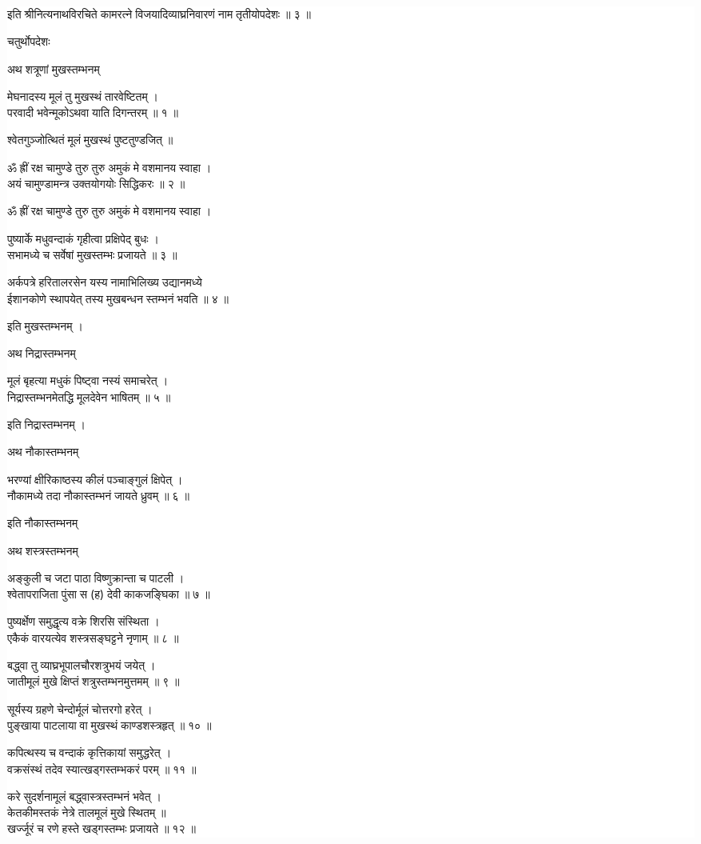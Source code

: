   
इति श्रीनित्यनाथविरचिते कामरत्ने विजयादिव्याघ्रनिवारणं नाम तृतीयोपदेशः ॥ ३ ॥   
  
  
  
चतुर्थोपदेशः   
  
अथ शत्रूणां मुखस्तम्भनम्   
  
मेघनादस्य मूलं तु मुखस्थं तारवेष्टितम् ।  
परवादी भवेन्मूकोऽथवा याति दिगन्तरम् ॥ १ ॥  
  
श्वेतगुञ्जोत्थितं मूलं मुखस्थं पुष्टतुण्डजित् ॥  
  
ॐ ह्रीं रक्ष चामुण्डे तुरु तुरु अमुकं मे वशमानय स्वाहा ।  
अयं चामुण्डामन्त्र उक्तयोगयोः सिद्धिकरः ॥ २ ॥  
  
ॐ ह्रीं रक्ष चामुण्डे तुरु तुरु अमुकं मे वशमानय स्वाहा ।  
  
पुष्यार्के मधुवन्दाकं गृहीत्वा प्रक्षिपेद् बुधः ।  
सभामध्ये च सर्वेषां मुखस्तम्भः प्रजायते ॥ ३ ॥  
  
अर्कपत्रे हरितालरसेन यस्य नामाभिलिख्य उद्यानमध्ये   
ईशानकोणे स्थापयेत् तस्य मुखबन्धन स्तम्भनं भवति ॥ ४ ॥  
  
इति मुखस्तम्भनम् ।  
  
  
अथ निद्रास्तम्भनम्   
  
मूलं बृहत्या मधुकं पिष्ट्वा नस्यं समाचरेत् ।  
निद्रास्तम्भनमेतद्धि मूलदेवेन भाषितम् ॥ ५ ॥  
  
इति निद्रास्तम्भनम् ।  
  
अथ नौकास्तम्भनम्   
  
भरण्यां क्षीरिकाष्ठस्य कीलं पञ्चाङ्गुलं क्षिपेत् ।  
नौकामध्ये तदा नौकास्तम्भनं जायते ध्रुवम् ॥ ६ ॥  
  
इति नौकास्तम्भनम्   
  
अथ शस्त्रस्तम्भनम्   
  
अङ्कुली च जटा पाठा विष्णुक्रान्ता च पाटली ।  
श्वेतापराजिता पुंसा स (ह) देवी काकजङ्घिका ॥ ७ ॥  
  
पुष्यर्क्षेण समुद्धृत्य वक्रे शिरसि संस्थिता ।  
एकैकं वारयत्येव शस्त्रसङ्घट्टने नृणाम् ॥ ८ ॥  
  
बद्ध्वा तु व्याघ्रभूपालचौरशत्रुभयं जयेत् ।  
जातीमूलं मुखे क्षिप्तं शत्रुस्तम्भनमुत्तमम् ॥ ९ ॥  
  
सूर्यस्य ग्रहणे चेन्दोर्मूलं चोत्तरगो हरेत् ।  
पुङ्खाया पाटलाया वा मुखस्थं काण्डशस्त्रहृत् ॥ १० ॥  
  
कपित्थस्य च वन्दाकं कृत्तिकायां समुद्धरेत् ।  
वक्रसंस्थं तदेव स्यात्खड्गस्तम्भकरं परम् ॥ ११ ॥  
  
करे सुदर्शनामूलं बद्ध्वास्त्रस्तम्भनं भवेत् ।  
केतकीमस्तकं नेत्रे तालमूलं मुखे स्थितम् ॥  
खर्ज्जूरं च रणे हस्ते खड्गस्तम्भः प्रजायते ॥ १२ ॥  
  